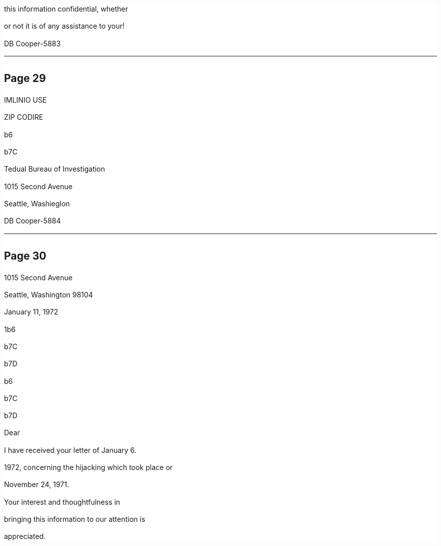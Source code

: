 this information confidential, whether

or not it is of any assistance to your!

DB Cooper-5883

---

## Page 29

IMLINIO USE

ZIP CODIRE

b6

b7C

Tedual Bureau of Investigation

1015 Second Avenue

Seattle, Washieglon

DB Cooper-5884

---

## Page 30

1015 Second Avenue

Seattle, Washington 98104

January 11, 1972

1b6

b7C

b7D

b6

b7C

b7D

Dear

I have received your letter of January 6.

1972, concerning the hijacking which took place or

November 24, 1971.

Your interest and thoughtfulness in

bringing this information to our attention is

appreciated.
